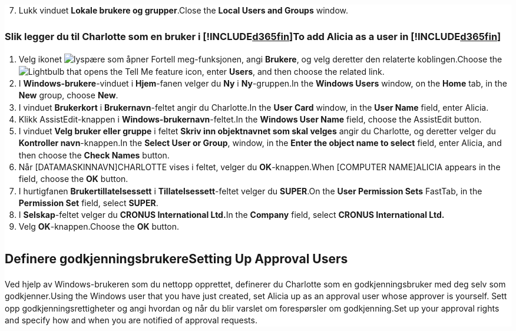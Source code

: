 7.  <span data-ttu-id="1a683-146">Lukk vinduet **Lokale brukere og grupper**.</span><span class="sxs-lookup"><span data-stu-id="1a683-146">Close the **Local Users and Groups** window.</span></span>  

### <a name="to-add-alicia-as-a-user-in-included365finincludesd365finmdmd"></a><span data-ttu-id="1a683-147">Slik legger du til Charlotte som en bruker i [!INCLUDE[d365fin](includes/d365fin_md.md)]</span><span class="sxs-lookup"><span data-stu-id="1a683-147">To add Alicia as a user in [!INCLUDE[d365fin](includes/d365fin_md.md)]</span></span>  
1.  <span data-ttu-id="1a683-148">Velg ikonet ![lyspære som åpner Fortell meg-funksjonen](media/ui-search/search_small.png "Fortell hva du vil gjøre"), angi **Brukere**, og velg deretter den relaterte koblingen.</span><span class="sxs-lookup"><span data-stu-id="1a683-148">Choose the ![Lightbulb that opens the Tell Me feature](media/ui-search/search_small.png "Tell me what you want to do") icon, enter **Users**, and then choose the related link.</span></span>  
2.  <span data-ttu-id="1a683-149">I **Windows-brukere**-vinduet i **Hjem**-fanen velger du **Ny** i **Ny**-gruppen.</span><span class="sxs-lookup"><span data-stu-id="1a683-149">In the **Windows Users** window, on the **Home** tab, in the **New** group, choose **New**.</span></span>  
3.  <span data-ttu-id="1a683-150">I vinduet **Brukerkort** i **Brukernavn**-feltet angir du Charlotte.</span><span class="sxs-lookup"><span data-stu-id="1a683-150">In the **User Card** window, in the **User Name** field, enter Alicia.</span></span>  
4.  <span data-ttu-id="1a683-151">Klikk AssistEdit-knappen i **Windows-brukernavn**-feltet.</span><span class="sxs-lookup"><span data-stu-id="1a683-151">In the **Windows User Name** field, choose the AssistEdit button.</span></span>  
5.  <span data-ttu-id="1a683-152">I vinduet **Velg bruker eller gruppe** i feltet **Skriv inn objektnavnet som skal velges** angir du Charlotte, og deretter velger du **Kontroller navn**-knappen.</span><span class="sxs-lookup"><span data-stu-id="1a683-152">In the **Select User or Group**, window, in the **Enter the object name to select** field, enter Alicia, and then choose the **Check Names** button.</span></span>  
6.  <span data-ttu-id="1a683-153">Når [DATAMASKINNAVN]CHARLOTTE vises i feltet, velger du **OK**-knappen.</span><span class="sxs-lookup"><span data-stu-id="1a683-153">When [COMPUTER NAME]ALICIA appears in the field, choose the **OK** button.</span></span>  
7.  <span data-ttu-id="1a683-154">I hurtigfanen **Brukertillatelsessett** i **Tillatelsessett**-feltet velger du **SUPER**.</span><span class="sxs-lookup"><span data-stu-id="1a683-154">On the **User Permission Sets** FastTab, in the **Permission Set** field, select **SUPER**.</span></span>  
8.  <span data-ttu-id="1a683-155">I **Selskap**-feltet velger du **CRONUS International Ltd.**</span><span class="sxs-lookup"><span data-stu-id="1a683-155">In the **Company** field, select **CRONUS International Ltd.**</span></span>  
9. <span data-ttu-id="1a683-156">Velg **OK**-knappen.</span><span class="sxs-lookup"><span data-stu-id="1a683-156">Choose the **OK** button.</span></span>  

## <a name="setting-up-approval-users"></a><span data-ttu-id="1a683-157">Definere godkjenningsbrukere</span><span class="sxs-lookup"><span data-stu-id="1a683-157">Setting Up Approval Users</span></span>  
<span data-ttu-id="1a683-158">Ved hjelp av Windows-brukeren som du nettopp opprettet, definerer du Charlotte som en godkjenningsbruker med deg selv som godkjenner.</span><span class="sxs-lookup"><span data-stu-id="1a683-158">Using the Windows user that you have just created, set Alicia up as an approval user whose approver is yourself.</span></span> <span data-ttu-id="1a683-159">Sett opp godkjenningsrettigheter og angi hvordan og når du blir varslet om forespørsler om godkjenning.</span><span class="sxs-lookup"><span data-stu-id="1a683-159">Set up your approval rights and specify how and when you are notified of approval requests.</span></span>  
